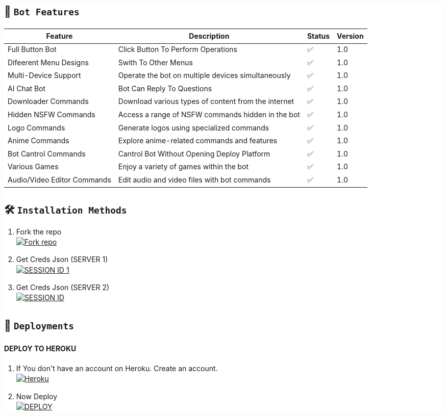 ## 🚀 `Bot Features`
| Feature                          | Description                                             | Status       | Version    |
| ---------------------------------| ------------------------------------------------------- | ------------ | ---------- |
| Full Button Bot                  | Click Button To Perform Operations                      | ✅           | 1.0        |
| Difeerent Menu Designs           | Swith To Other Menus                                    | ✅           | 1.0        |
| Multi-Device Support             | Operate the bot on multiple devices simultaneously      | ✅           | 1.0        |
| AI Chat Bot                      | Bot Can Reply To Questions                              | ✅           | 1.0        |
| Downloader Commands              | Download various types of content from the internet     | ✅           | 1.0        |
| Hidden NSFW Commands             | Access a range of NSFW commands hidden in the bot       | ✅           | 1.0        |
| Logo Commands                    | Generate logos using specialized commands               | ✅           | 1.0        |
| Anime Commands                   | Explore anime-related commands and features             | ✅           | 1.0        |
| Bot Cantrol Commands             | Cantrol Bot Without Opening Deploy Platform             | ✅           | 1.0        |
| Various Games                    | Enjoy a variety of games within the bot                 | ✅           | 1.0        |
| Audio/Video Editor Commands      | Edit audio and video files with bot commands            | ✅           | 1.0        |


## 🛠️ `Installation Methods`
1. Fork the repo
    <br> 
<a href='https://github.com/wallyjaytechh/WALLYJAYTECH-MD/fork' target="_blank"><img alt='Fork repo' src='https://img.shields.io/badge/Fork Repo-100000?style=for-the-badge&logo=scan&logoColor=white&labelColor=black&color=cyan'/></a>

2. Get Creds Json (SERVER 1)
    <br>
<a href='https://wallyjaytech-md-session.onrender.com' target="_blank"><img alt='SESSION ID 1' src='https://img.shields.io/badge/Session_id 1-100000?style=for-the-badge&logo=scan&logoColor=black&labelColor=cyan&color=cyan'/></a>

3. Get Creds Json (SERVER 2)
    <br>
<a href='https://replit.com/github/wallyjaytechh/WALLYJAYTECH-MD-QR' target="_blank"><img alt='SESSION ID' src='https://img.shields.io/badge/Session_id_2-100000?style=for-the-badge&logo=scan&logoColor=black&labelColor=cyan&color=cyan'/></a>
  


## 🚀 `Deployments`
#### DEPLOY TO HEROKU 

1. If You don't have an account on Heroku. Create an account.
    <br>
<a href='https://signup.heroku.com/' target="_blank"><img alt='Heroku' src='https://img.shields.io/badge/-Create-cyan?style=for-the-badge&logo=heroku&logoColor=black'/></a>

2. Now Deploy
    <br>
<a href='https://dashboard.heroku.com/new/' target="_blank"><img alt='DEPLOY' src='https://img.shields.io/badge/-DEPLOY-cyan?style=for-the-badge&logo=heroku&logoColor=black'/></a>
